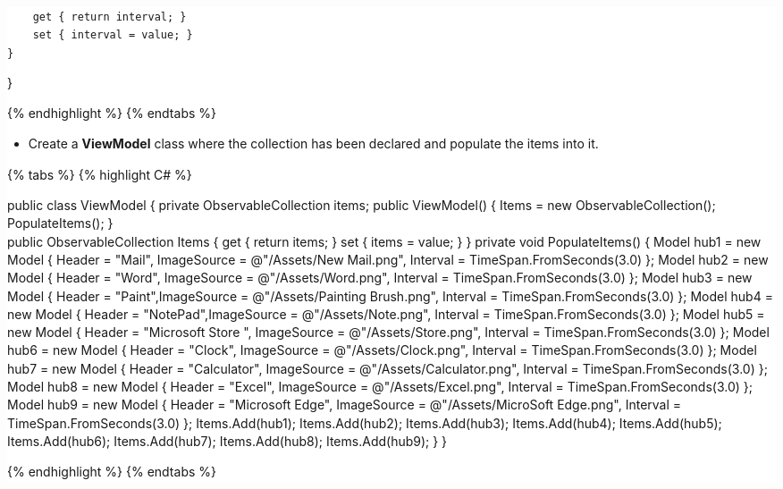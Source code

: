         get { return interval; }
        set { interval = value; }
    }
}

{% endhighlight %}
{% endtabs %}

* Create a **ViewModel** class where the collection has been declared and populate the items into it.

{% tabs %}
{% highlight C# %}

public class ViewModel
{
    private ObservableCollection<Model> items;
    public ViewModel()
    {
        Items = new ObservableCollection<Model>();
        PopulateItems();
    }      
    public ObservableCollection<Model> Items
    {
        get { return items; }
        set { items = value; }
    }
    private void PopulateItems()
    {
        Model hub1 = new Model { Header = "Mail", ImageSource = @"/Assets/New Mail.png", Interval = TimeSpan.FromSeconds(3.0) };
        Model hub2 = new Model { Header = "Word", ImageSource = @"/Assets/Word.png", Interval = TimeSpan.FromSeconds(3.0) };
        Model hub3 = new Model { Header = "Paint",ImageSource = @"/Assets/Painting Brush.png", Interval = TimeSpan.FromSeconds(3.0) };
        Model hub4 = new Model { Header = "NotePad",ImageSource = @"/Assets/Note.png", Interval = TimeSpan.FromSeconds(3.0) };
        Model hub5 = new Model { Header = "Microsoft Store ", ImageSource = @"/Assets/Store.png", Interval = TimeSpan.FromSeconds(3.0) };
        Model hub6 = new Model { Header = "Clock", ImageSource = @"/Assets/Clock.png", Interval = TimeSpan.FromSeconds(3.0) };
        Model hub7 = new Model { Header = "Calculator", ImageSource = @"/Assets/Calculator.png", Interval = TimeSpan.FromSeconds(3.0) };
        Model hub8 = new Model { Header = "Excel", ImageSource = @"/Assets/Excel.png", Interval = TimeSpan.FromSeconds(3.0) };
        Model hub9 = new Model { Header = "Microsoft Edge", ImageSource = @"/Assets/MicroSoft Edge.png", Interval = TimeSpan.FromSeconds(3.0) };
        Items.Add(hub1);
        Items.Add(hub2);
        Items.Add(hub3);
        Items.Add(hub4);
        Items.Add(hub5);
        Items.Add(hub6);
        Items.Add(hub7);
        Items.Add(hub8);
        Items.Add(hub9);
    }
}

{% endhighlight %}
{% endtabs %}
